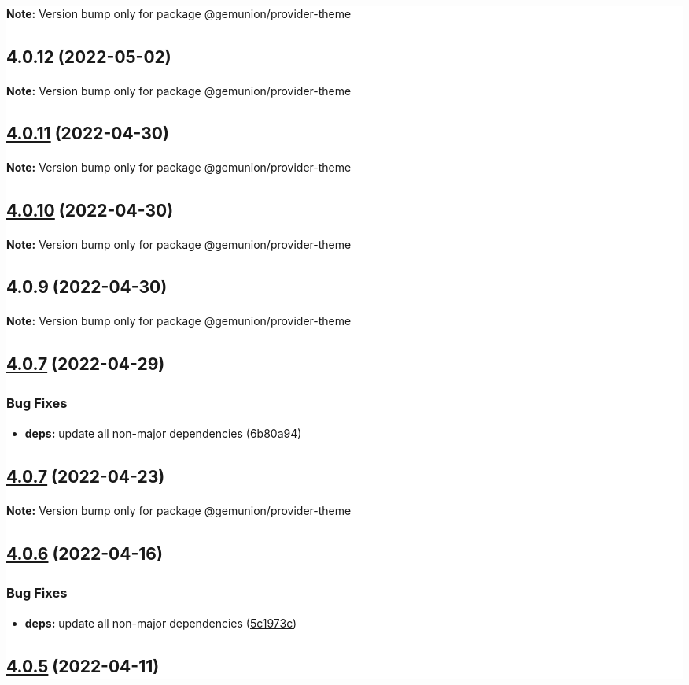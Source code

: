 **Note:** Version bump only for package @gemunion/provider-theme

## 4.0.12 (2022-05-02)

**Note:** Version bump only for package @gemunion/provider-theme

## [4.0.11](https://github.com/ethberry/mui-packages/compare/@gemunion/provider-theme@4.0.10...@gemunion/provider-theme@4.0.11) (2022-04-30)

**Note:** Version bump only for package @gemunion/provider-theme

## [4.0.10](https://github.com/ethberry/mui-packages/compare/@gemunion/provider-theme@4.0.9...@gemunion/provider-theme@4.0.10) (2022-04-30)

**Note:** Version bump only for package @gemunion/provider-theme

## 4.0.9 (2022-04-30)

**Note:** Version bump only for package @gemunion/provider-theme

## [4.0.7](https://github.com/ethberry/mui-packages/compare/@gemunion/provider-theme@4.0.7...@gemunion/provider-theme@4.0.7) (2022-04-29)

### Bug Fixes

- **deps:** update all non-major dependencies ([6b80a94](https://github.com/ethberry/mui-packages/commit/6b80a945e8ecc4e29ee9c52e2d0d58fa02f45a16))

## [4.0.7](https://github.com/ethberry/mui-packages/compare/@gemunion/provider-theme@4.0.6...@gemunion/provider-theme@4.0.7) (2022-04-23)

**Note:** Version bump only for package @gemunion/provider-theme

## [4.0.6](https://github.com/ethberry/mui-packages/compare/@gemunion/provider-theme@4.0.5...@gemunion/provider-theme@4.0.6) (2022-04-16)

### Bug Fixes

- **deps:** update all non-major dependencies ([5c1973c](https://github.com/ethberry/mui-packages/commit/5c1973c9ef7c7b8151c8669baac9d51126585697))

## [4.0.5](https://github.com/ethberry/mui-packages/compare/@gemunion/provider-theme@4.0.4...@gemunion/provider-theme@4.0.5) (2022-04-11)
